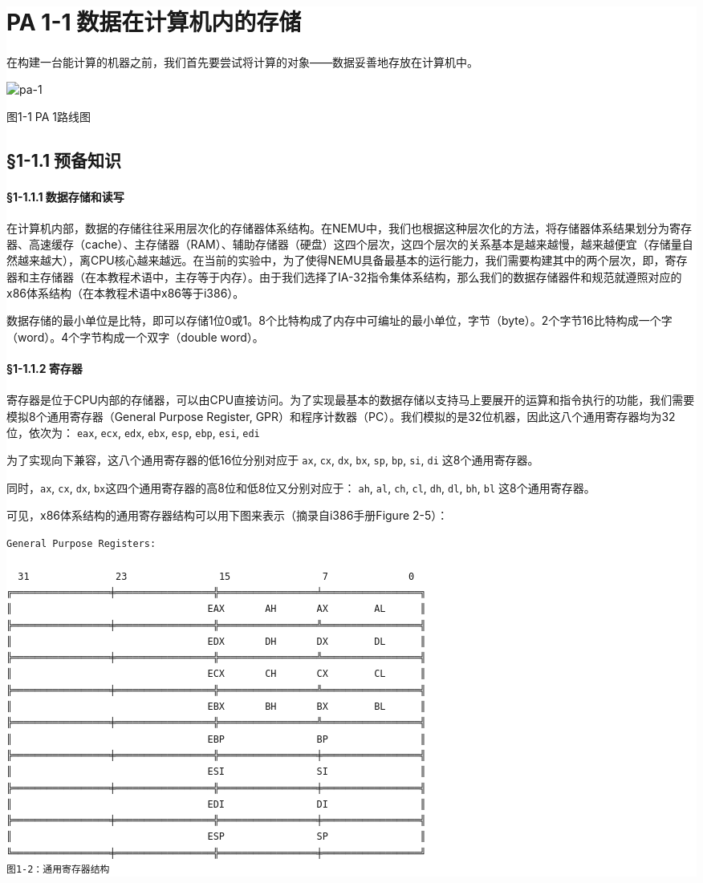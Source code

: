 # PA 1-1 数据在计算机内的存储

在构建一台能计算的机器之前，我们首先要尝试将计算的对象——数据妥善地存放在计算机中。

![pa-1](http://114.212.10.201/images/pa/pa-1.png)

图1-1 PA 1路线图

## §1-1.1 预备知识

#### §1-1.1.1 数据存储和读写

在计算机内部，数据的存储往往采用层次化的存储器体系结构。在NEMU中，我们也根据这种层次化的方法，将存储器体系结果划分为寄存器、高速缓存（cache）、主存储器（RAM）、辅助存储器（硬盘）这四个层次，这四个层次的关系基本是越来越慢，越来越便宜（存储量自然越来越大），离CPU核心越来越远。在当前的实验中，为了使得NEMU具备最基本的运行能力，我们需要构建其中的两个层次，即，寄存器和主存储器（在本教程术语中，主存等于内存）。由于我们选择了IA-32指令集体系结构，那么我们的数据存储器件和规范就遵照对应的x86体系结构（在本教程术语中x86等于i386）。

数据存储的最小单位是比特，即可以存储1位0或1。8个比特构成了内存中可编址的最小单位，字节（byte）。2个字节16比特构成一个字（word）。4个字节构成一个双字（double word）。

#### §1-1.1.2 寄存器

寄存器是位于CPU内部的存储器，可以由CPU直接访问。为了实现最基本的数据存储以支持马上要展开的运算和指令执行的功能，我们需要模拟8个通用寄存器（General Purpose Register, GPR）和程序计数器（PC）。我们模拟的是32位机器，因此这八个通用寄存器均为32位，依次为：
`eax`, `ecx`, `edx`, `ebx`, `esp`, `ebp`, `esi`, `edi`

为了实现向下兼容，这八个通用寄存器的低16位分别对应于
`ax`, `cx`, `dx`, `bx`, `sp`, `bp`, `si`, `di`
这8个通用寄存器。

同时，`ax`, `cx`, `dx`, `bx`这四个通用寄存器的高8位和低8位又分别对应于：
`ah`, `al`, `ch`, `cl`, `dh`, `dl`, `bh`, `bl`
这8个通用寄存器。

可见，x86体系结构的通用寄存器结构可以用下图来表示（摘录自i386手册Figure 2-5）：

```
General Purpose Registers:

  31               23                15                7              0
╔═════════════════╪═════════════════╬═════════════════╧═════════════════╗
║                                  EAX       AH       AX        AL      ║
╠═════════════════╪═════════════════╬═════════════════╩═════════════════╣
║                                  EDX       DH       DX        DL      ║
╠═════════════════╪═════════════════╬═════════════════╩═════════════════╣
║                                  ECX       CH       CX        CL      ║
╠═════════════════╪═════════════════╬═════════════════╩═════════════════╣
║                                  EBX       BH       BX        BL      ║
╠═════════════════╪═════════════════╬═════════════════╩═════════════════╣
║                                  EBP                BP                ║
╠═════════════════╪═════════════════╬═════════════════╪═════════════════╣
║                                  ESI                SI                ║
╠═════════════════╪═════════════════╬═════════════════╪═════════════════╣
║                                  EDI                DI                ║
╠═════════════════╪═════════════════╬═════════════════╪═════════════════╣
║                                  ESP                SP                ║
╚═════════════════╪═════════════════╬═════════════════╪═════════════════╝
图1-2：通用寄存器结构
```
